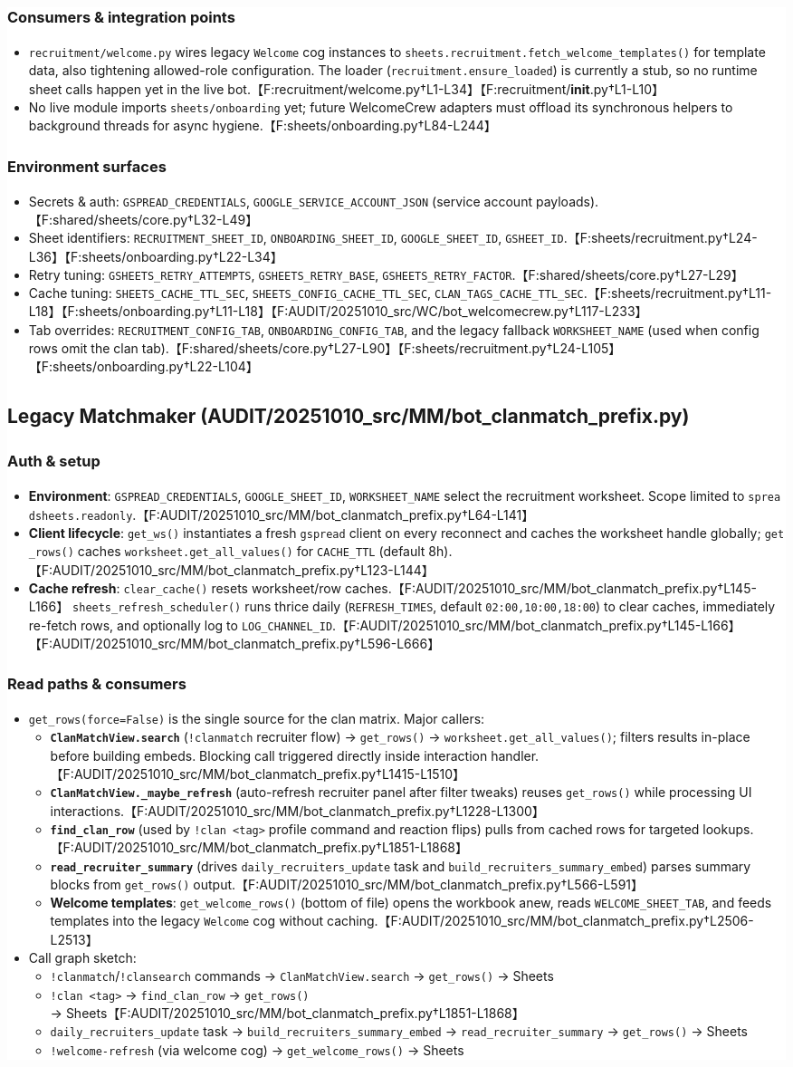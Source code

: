 ### Consumers & integration points
- `recruitment/welcome.py` wires legacy `Welcome` cog instances to `sheets.recruitment.fetch_welcome_templates()` for template data, also tightening allowed-role configuration. The loader (`recruitment.ensure_loaded`) is currently a stub, so no runtime sheet calls happen yet in the live bot.【F:recruitment/welcome.py†L1-L34】【F:recruitment/__init__.py†L1-L10】
- No live module imports `sheets/onboarding` yet; future WelcomeCrew adapters must offload its synchronous helpers to background threads for async hygiene.【F:sheets/onboarding.py†L84-L244】

### Environment surfaces
- Secrets & auth: `GSPREAD_CREDENTIALS`, `GOOGLE_SERVICE_ACCOUNT_JSON` (service account payloads).【F:shared/sheets/core.py†L32-L49】
- Sheet identifiers: `RECRUITMENT_SHEET_ID`, `ONBOARDING_SHEET_ID`, `GOOGLE_SHEET_ID`, `GSHEET_ID`.【F:sheets/recruitment.py†L24-L36】【F:sheets/onboarding.py†L22-L34】
- Retry tuning: `GSHEETS_RETRY_ATTEMPTS`, `GSHEETS_RETRY_BASE`, `GSHEETS_RETRY_FACTOR`.【F:shared/sheets/core.py†L27-L29】
- Cache tuning: `SHEETS_CACHE_TTL_SEC`, `SHEETS_CONFIG_CACHE_TTL_SEC`, `CLAN_TAGS_CACHE_TTL_SEC`.【F:sheets/recruitment.py†L11-L18】【F:sheets/onboarding.py†L11-L18】【F:AUDIT/20251010_src/WC/bot_welcomecrew.py†L117-L233】
- Tab overrides: `RECRUITMENT_CONFIG_TAB`, `ONBOARDING_CONFIG_TAB`, and the legacy fallback `WORKSHEET_NAME` (used when config rows omit the clan tab).【F:shared/sheets/core.py†L27-L90】【F:sheets/recruitment.py†L24-L105】【F:sheets/onboarding.py†L22-L104】

## Legacy Matchmaker (AUDIT/20251010_src/MM/bot_clanmatch_prefix.py)

### Auth & setup
- **Environment**: `GSPREAD_CREDENTIALS`, `GOOGLE_SHEET_ID`, `WORKSHEET_NAME` select the recruitment worksheet. Scope limited to `spreadsheets.readonly`.【F:AUDIT/20251010_src/MM/bot_clanmatch_prefix.py†L64-L141】
- **Client lifecycle**: `get_ws()` instantiates a fresh `gspread` client on every reconnect and caches the worksheet handle globally; `get_rows()` caches `worksheet.get_all_values()` for `CACHE_TTL` (default 8h).【F:AUDIT/20251010_src/MM/bot_clanmatch_prefix.py†L123-L144】
- **Cache refresh**: `clear_cache()` resets worksheet/row caches.【F:AUDIT/20251010_src/MM/bot_clanmatch_prefix.py†L145-L166】 `sheets_refresh_scheduler()` runs thrice daily (`REFRESH_TIMES`, default `02:00,10:00,18:00`) to clear caches, immediately re-fetch rows, and optionally log to `LOG_CHANNEL_ID`.【F:AUDIT/20251010_src/MM/bot_clanmatch_prefix.py†L145-L166】【F:AUDIT/20251010_src/MM/bot_clanmatch_prefix.py†L596-L666】

### Read paths & consumers
- `get_rows(force=False)` is the single source for the clan matrix. Major callers:
  - **`ClanMatchView.search`** (`!clanmatch` recruiter flow) → `get_rows()` → `worksheet.get_all_values()`; filters results in-place before building embeds. Blocking call triggered directly inside interaction handler.【F:AUDIT/20251010_src/MM/bot_clanmatch_prefix.py†L1415-L1510】
  - **`ClanMatchView._maybe_refresh`** (auto-refresh recruiter panel after filter tweaks) reuses `get_rows()` while processing UI interactions.【F:AUDIT/20251010_src/MM/bot_clanmatch_prefix.py†L1228-L1300】
  - **`find_clan_row`** (used by `!clan <tag>` profile command and reaction flips) pulls from cached rows for targeted lookups.【F:AUDIT/20251010_src/MM/bot_clanmatch_prefix.py†L1851-L1868】
  - **`read_recruiter_summary`** (drives `daily_recruiters_update` task and `build_recruiters_summary_embed`) parses summary blocks from `get_rows()` output.【F:AUDIT/20251010_src/MM/bot_clanmatch_prefix.py†L566-L591】
  - **Welcome templates**: `get_welcome_rows()` (bottom of file) opens the workbook anew, reads `WELCOME_SHEET_TAB`, and feeds templates into the legacy `Welcome` cog without caching.【F:AUDIT/20251010_src/MM/bot_clanmatch_prefix.py†L2506-L2513】
- Call graph sketch:
  - `!clanmatch`/`!clansearch` commands → `ClanMatchView.search` → `get_rows()` → Sheets
  - `!clan <tag>` → `find_clan_row` → `get_rows()` → Sheets【F:AUDIT/20251010_src/MM/bot_clanmatch_prefix.py†L1851-L1868】
  - `daily_recruiters_update` task → `build_recruiters_summary_embed` → `read_recruiter_summary` → `get_rows()` → Sheets
  - `!welcome-refresh` (via welcome cog) → `get_welcome_rows()` → Sheets
